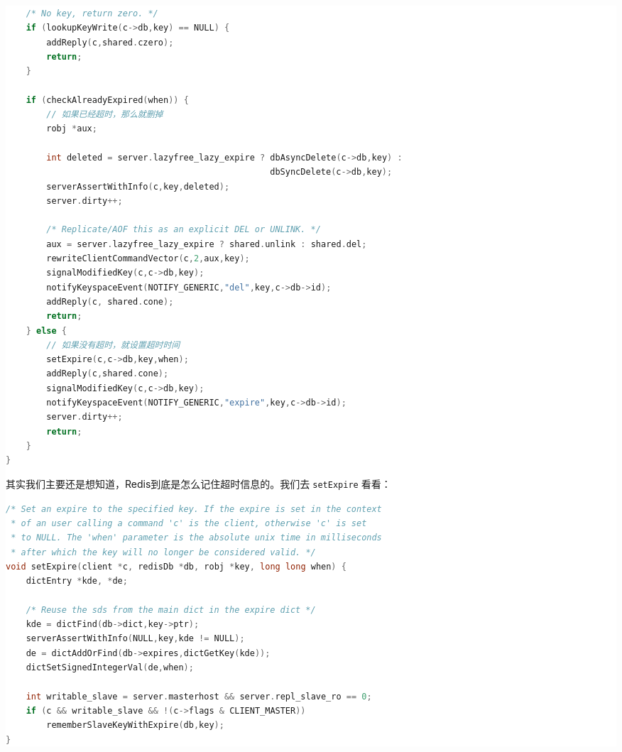 ```c
    /* No key, return zero. */
    if (lookupKeyWrite(c->db,key) == NULL) {
        addReply(c,shared.czero);
        return;
    }

    if (checkAlreadyExpired(when)) {
        // 如果已经超时，那么就删掉
        robj *aux;

        int deleted = server.lazyfree_lazy_expire ? dbAsyncDelete(c->db,key) :
                                                    dbSyncDelete(c->db,key);
        serverAssertWithInfo(c,key,deleted);
        server.dirty++;

        /* Replicate/AOF this as an explicit DEL or UNLINK. */
        aux = server.lazyfree_lazy_expire ? shared.unlink : shared.del;
        rewriteClientCommandVector(c,2,aux,key);
        signalModifiedKey(c,c->db,key);
        notifyKeyspaceEvent(NOTIFY_GENERIC,"del",key,c->db->id);
        addReply(c, shared.cone);
        return;
    } else {
        // 如果没有超时，就设置超时时间
        setExpire(c,c->db,key,when);
        addReply(c,shared.cone);
        signalModifiedKey(c,c->db,key);
        notifyKeyspaceEvent(NOTIFY_GENERIC,"expire",key,c->db->id);
        server.dirty++;
        return;
    }
}
```

其实我们主要还是想知道，Redis到底是怎么记住超时信息的。我们去 `setExpire` 看看：

```c
/* Set an expire to the specified key. If the expire is set in the context
 * of an user calling a command 'c' is the client, otherwise 'c' is set
 * to NULL. The 'when' parameter is the absolute unix time in milliseconds
 * after which the key will no longer be considered valid. */
void setExpire(client *c, redisDb *db, robj *key, long long when) {
    dictEntry *kde, *de;

    /* Reuse the sds from the main dict in the expire dict */
    kde = dictFind(db->dict,key->ptr);
    serverAssertWithInfo(NULL,key,kde != NULL);
    de = dictAddOrFind(db->expires,dictGetKey(kde));
    dictSetSignedIntegerVal(de,when);

    int writable_slave = server.masterhost && server.repl_slave_ro == 0;
    if (c && writable_slave && !(c->flags & CLIENT_MASTER))
        rememberSlaveKeyWithExpire(db,key);
}
```
